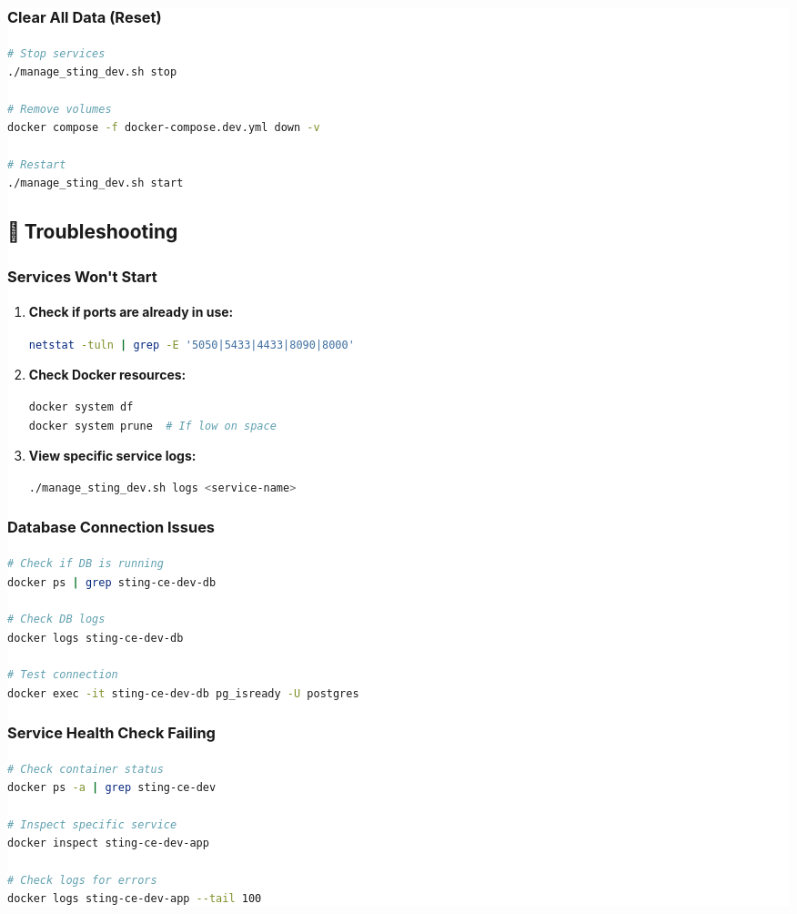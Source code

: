 ### Clear All Data (Reset)
```bash
# Stop services
./manage_sting_dev.sh stop

# Remove volumes
docker compose -f docker-compose.dev.yml down -v

# Restart
./manage_sting_dev.sh start
```

## 🐛 Troubleshooting

### Services Won't Start

1. **Check if ports are already in use:**
   ```bash
   netstat -tuln | grep -E '5050|5433|4433|8090|8000'
   ```

2. **Check Docker resources:**
   ```bash
   docker system df
   docker system prune  # If low on space
   ```

3. **View specific service logs:**
   ```bash
   ./manage_sting_dev.sh logs <service-name>
   ```

### Database Connection Issues

```bash
# Check if DB is running
docker ps | grep sting-ce-dev-db

# Check DB logs
docker logs sting-ce-dev-db

# Test connection
docker exec -it sting-ce-dev-db pg_isready -U postgres
```

### Service Health Check Failing

```bash
# Check container status
docker ps -a | grep sting-ce-dev

# Inspect specific service
docker inspect sting-ce-dev-app

# Check logs for errors
docker logs sting-ce-dev-app --tail 100
```
